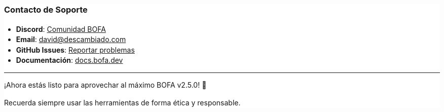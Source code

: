 ### Contacto de Soporte
- **Discord**: [Comunidad BOFA](https://discord.gg/bofa)
- **Email**: david@descambiado.com
- **GitHub Issues**: [Reportar problemas](https://github.com/descambiado/BOFA/issues)
- **Documentación**: [docs.bofa.dev](https://docs.bofa.dev)

---

¡Ahora estás listo para aprovechar al máximo BOFA v2.5.0! 🚀

Recuerda siempre usar las herramientas de forma ética y responsable.
